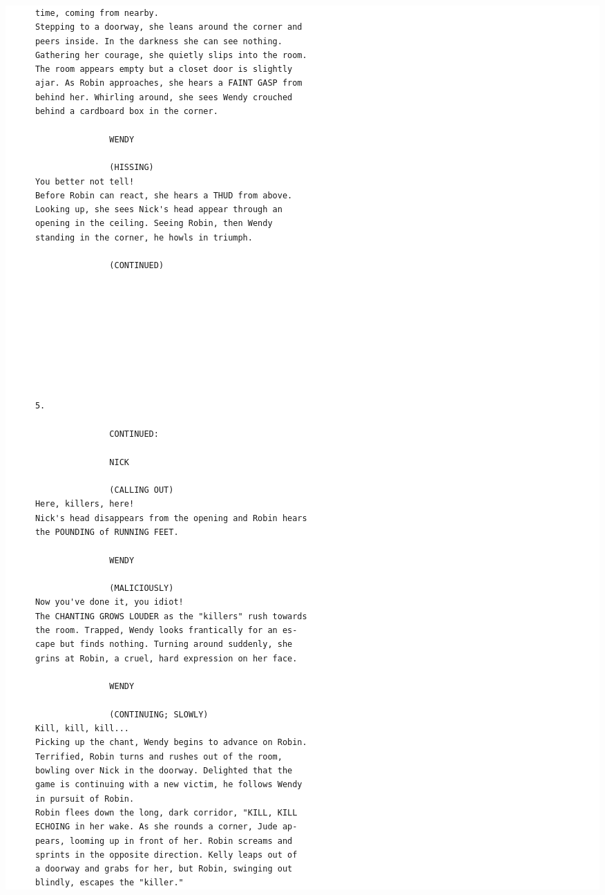           time, coming from nearby.
          Stepping to a doorway, she leans around the corner and
          peers inside. In the darkness she can see nothing.
          Gathering her courage, she quietly slips into the room.
          The room appears empty but a closet door is slightly
          ajar. As Robin approaches, she hears a FAINT GASP from
          behind her. Whirling around, she sees Wendy crouched
          behind a cardboard box in the corner.

                         WENDY

                         (HISSING)
          You better not tell!
          Before Robin can react, she hears a THUD from above.
          Looking up, she sees Nick's head appear through an
          opening in the ceiling. Seeing Robin, then Wendy
          standing in the corner, he howls in triumph.

                         (CONTINUED)

                         

                         

                         

                         

          5.

                         CONTINUED:

                         NICK

                         (CALLING OUT)
          Here, killers, here!
          Nick's head disappears from the opening and Robin hears
          the POUNDING of RUNNING FEET.

                         WENDY

                         (MALICIOUSLY)
          Now you've done it, you idiot!
          The CHANTING GROWS LOUDER as the "killers" rush towards
          the room. Trapped, Wendy looks frantically for an es-
          cape but finds nothing. Turning around suddenly, she
          grins at Robin, a cruel, hard expression on her face.

                         WENDY

                         (CONTINUING; SLOWLY)
          Kill, kill, kill...
          Picking up the chant, Wendy begins to advance on Robin.
          Terrified, Robin turns and rushes out of the room,
          bowling over Nick in the doorway. Delighted that the
          game is continuing with a new victim, he follows Wendy
          in pursuit of Robin.
          Robin flees down the long, dark corridor, "KILL, KILL
          ECHOING in her wake. As she rounds a corner, Jude ap-
          pears, looming up in front of her. Robin screams and
          sprints in the opposite direction. Kelly leaps out of
          a doorway and grabs for her, but Robin, swinging out
          blindly, escapes the "killer."
